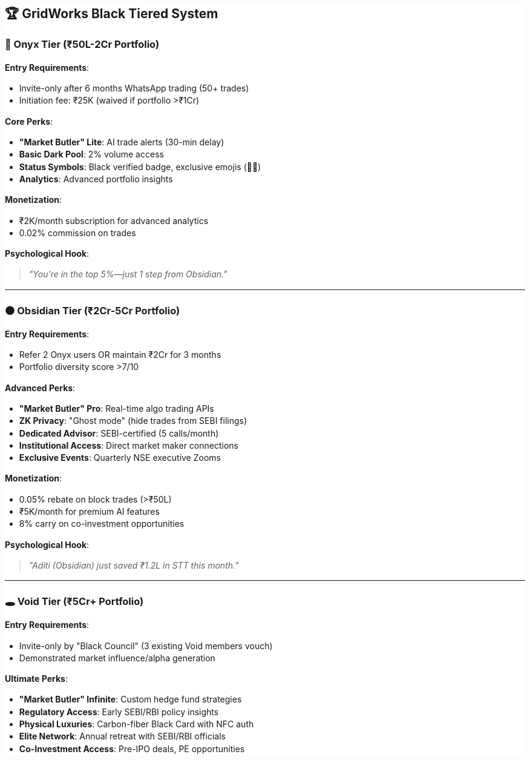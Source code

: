 
## 🏆 GridWorks Black Tiered System

### **🖤 Onyx Tier (₹50L-2Cr Portfolio)**
**Entry Requirements**:
- Invite-only after 6 months WhatsApp trading (50+ trades)
- Initiation fee: ₹25K (waived if portfolio >₹1Cr)

**Core Perks**:
- **"Market Butler" Lite**: AI trade alerts (30-min delay)
- **Basic Dark Pool**: 2% volume access
- **Status Symbols**: Black verified badge, exclusive emojis (🎯🔥)
- **Analytics**: Advanced portfolio insights

**Monetization**:
- ₹2K/month subscription for advanced analytics
- 0.02% commission on trades

**Psychological Hook**:
> *"You're in the top 5%—just 1 step from Obsidian."*

---

### **⚫ Obsidian Tier (₹2Cr-5Cr Portfolio)**
**Entry Requirements**:
- Refer 2 Onyx users OR maintain ₹2Cr for 3 months
- Portfolio diversity score >7/10

**Advanced Perks**:
- **"Market Butler" Pro**: Real-time algo trading APIs
- **ZK Privacy**: "Ghost mode" (hide trades from SEBI filings)
- **Dedicated Advisor**: SEBI-certified (5 calls/month)
- **Institutional Access**: Direct market maker connections
- **Exclusive Events**: Quarterly NSE executive Zooms

**Monetization**:
- 0.05% rebate on block trades (>₹50L)
- ₹5K/month for premium AI features
- 8% carry on co-investment opportunities

**Psychological Hook**:
> *"Aditi (Obsidian) just saved ₹1.2L in STT this month."*

---

### **🕳️ Void Tier (₹5Cr+ Portfolio)**
**Entry Requirements**:
- Invite-only by "Black Council" (3 existing Void members vouch)
- Demonstrated market influence/alpha generation

**Ultimate Perks**:
- **"Market Butler" Infinite**: Custom hedge fund strategies
- **Regulatory Access**: Early SEBI/RBI policy insights
- **Physical Luxuries**: Carbon-fiber Black Card with NFC auth
- **Elite Network**: Annual retreat with SEBI/RBI officials
- **Co-Investment Access**: Pre-IPO deals, PE opportunities
